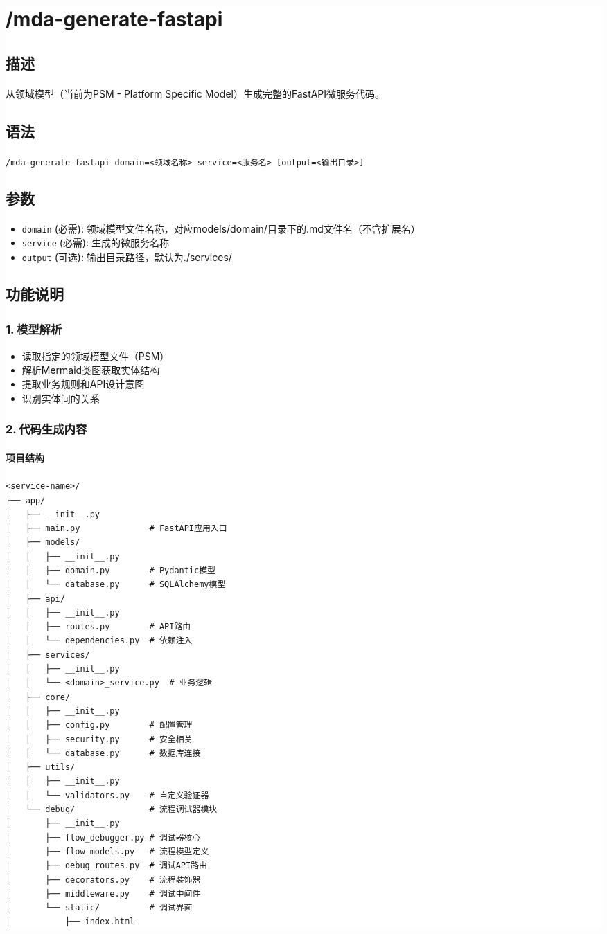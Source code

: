 # /mda-generate-fastapi

## 描述
从领域模型（当前为PSM - Platform Specific Model）生成完整的FastAPI微服务代码。

## 语法
```
/mda-generate-fastapi domain=<领域名称> service=<服务名> [output=<输出目录>]
```

## 参数
- `domain` (必需): 领域模型文件名称，对应models/domain/目录下的.md文件名（不含扩展名）
- `service` (必需): 生成的微服务名称
- `output` (可选): 输出目录路径，默认为./services/<service>

## 功能说明

### 1. 模型解析
- 读取指定的领域模型文件（PSM）
- 解析Mermaid类图获取实体结构
- 提取业务规则和API设计意图
- 识别实体间的关系

### 2. 代码生成内容

#### 项目结构
```
<service-name>/
├── app/
│   ├── __init__.py
│   ├── main.py              # FastAPI应用入口
│   ├── models/
│   │   ├── __init__.py
│   │   ├── domain.py        # Pydantic模型
│   │   └── database.py      # SQLAlchemy模型
│   ├── api/
│   │   ├── __init__.py
│   │   ├── routes.py        # API路由
│   │   └── dependencies.py  # 依赖注入
│   ├── services/
│   │   ├── __init__.py
│   │   └── <domain>_service.py  # 业务逻辑
│   ├── core/
│   │   ├── __init__.py
│   │   ├── config.py        # 配置管理
│   │   ├── security.py      # 安全相关
│   │   └── database.py      # 数据库连接
│   ├── utils/
│   │   ├── __init__.py
│   │   └── validators.py    # 自定义验证器
│   └── debug/               # 流程调试器模块
│       ├── __init__.py
│       ├── flow_debugger.py # 调试器核心
│       ├── flow_models.py   # 流程模型定义
│       ├── debug_routes.py  # 调试API路由
│       ├── decorators.py    # 流程装饰器
│       ├── middleware.py    # 调试中间件
│       └── static/          # 调试界面
│           ├── index.html
```
